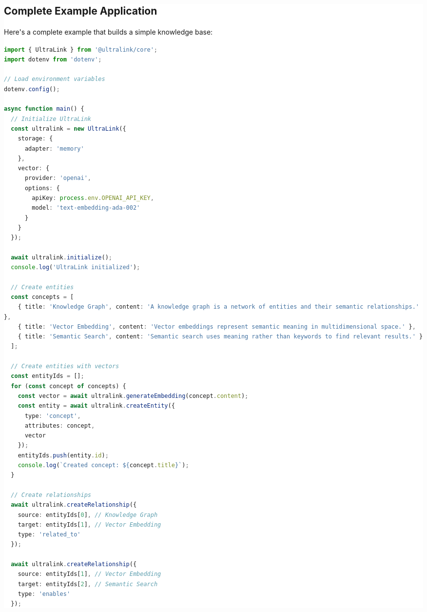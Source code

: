 ## Complete Example Application

Here's a complete example that builds a simple knowledge base:

```typescript
import { UltraLink } from '@ultralink/core';
import dotenv from 'dotenv';

// Load environment variables
dotenv.config();

async function main() {
  // Initialize UltraLink
  const ultralink = new UltraLink({
    storage: {
      adapter: 'memory'
    },
    vector: {
      provider: 'openai',
      options: {
        apiKey: process.env.OPENAI_API_KEY,
        model: 'text-embedding-ada-002'
      }
    }
  });

  await ultralink.initialize();
  console.log('UltraLink initialized');

  // Create entities
  const concepts = [
    { title: 'Knowledge Graph', content: 'A knowledge graph is a network of entities and their semantic relationships.' },
    { title: 'Vector Embedding', content: 'Vector embeddings represent semantic meaning in multidimensional space.' },
    { title: 'Semantic Search', content: 'Semantic search uses meaning rather than keywords to find relevant results.' }
  ];

  // Create entities with vectors
  const entityIds = [];
  for (const concept of concepts) {
    const vector = await ultralink.generateEmbedding(concept.content);
    const entity = await ultralink.createEntity({
      type: 'concept',
      attributes: concept,
      vector
    });
    entityIds.push(entity.id);
    console.log(`Created concept: ${concept.title}`);
  }

  // Create relationships
  await ultralink.createRelationship({
    source: entityIds[0], // Knowledge Graph
    target: entityIds[1], // Vector Embedding
    type: 'related_to'
  });

  await ultralink.createRelationship({
    source: entityIds[1], // Vector Embedding
    target: entityIds[2], // Semantic Search
    type: 'enables'
  });
```